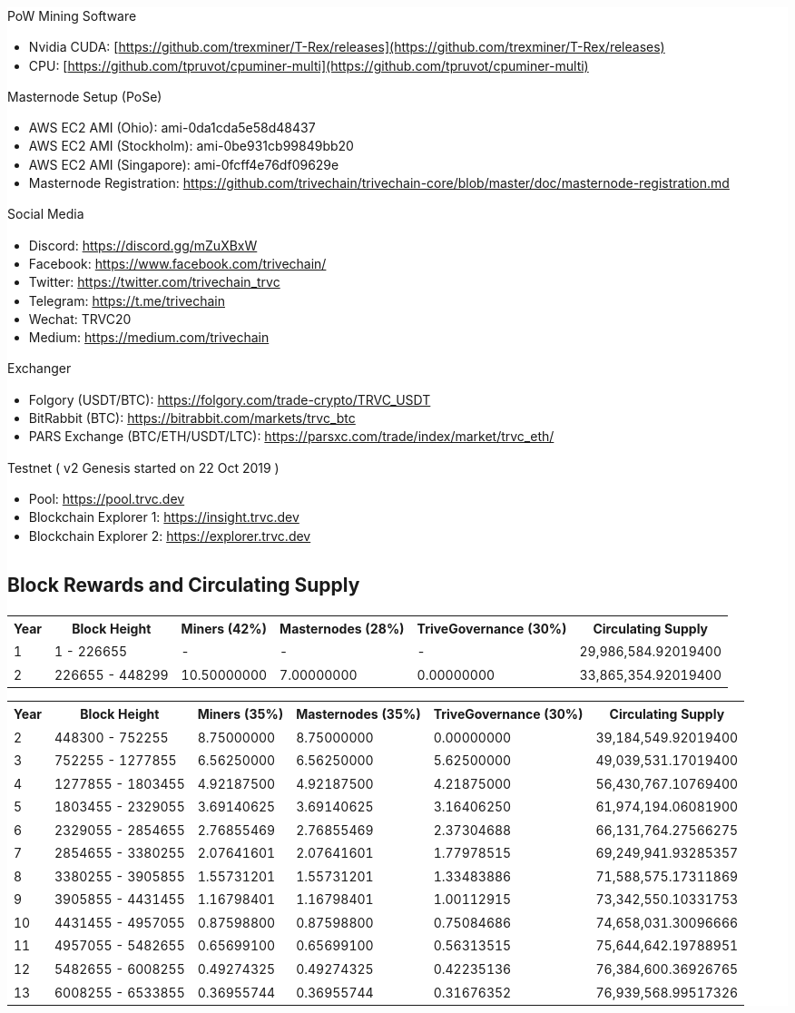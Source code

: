 PoW Mining Software
- Nvidia CUDA: [https://github.com/trexminer/T-Rex/releases](https://github.com/trexminer/T-Rex/releases)
- CPU: [https://github.com/tpruvot/cpuminer-multi](https://github.com/tpruvot/cpuminer-multi)

Masternode Setup (PoSe)
- AWS EC2 AMI (Ohio): ami-0da1cda5e58d48437
- AWS EC2 AMI (Stockholm): ami-0be931cb99849bb20
- AWS EC2 AMI (Singapore): ami-0fcff4e76df09629e
- Masternode Registration: https://github.com/trivechain/trivechain-core/blob/master/doc/masternode-registration.md

Social Media
- Discord: https://discord.gg/mZuXBxW
- Facebook: https://www.facebook.com/trivechain/
- Twitter: https://twitter.com/trivechain_trvc
- Telegram: https://t.me/trivechain
- Wechat: TRVC20
- Medium: https://medium.com/trivechain

Exchanger
- Folgory (USDT/BTC): https://folgory.com/trade-crypto/TRVC_USDT
- BitRabbit (BTC): https://bitrabbit.com/markets/trvc_btc
- PARS Exchange (BTC/ETH/USDT/LTC): https://parsxc.com/trade/index/market/trvc_eth/

Testnet ( v2 Genesis started on 22 Oct 2019 )
- Pool: https://pool.trvc.dev
- Blockchain Explorer 1: https://insight.trvc.dev
- Blockchain Explorer 2: https://explorer.trvc.dev

Block Rewards and Circulating Supply
----------------
<table>
<th>Year</th><th>Block Height</th><th>Miners (42%)</th><th>Masternodes (28%)</th><th>TriveGovernance (30%)</th><th>Circulating Supply</th><tr><td>1</td><td>1 - 226655</td><td>-</td><td>-</td><td>-</td><td>29,986,584.92019400</td></tr>
<tr><td>2</td><td>226655 - 448299</td><td>10.50000000</td><td>7.00000000</td><td>0.00000000</td><td>33,865,354.92019400</td></tr>
</table>
<table>
<th>Year</th><th>Block Height</th><th>Miners (35%)</th><th>Masternodes (35%)</th><th>TriveGovernance (30%)</th><th>Circulating Supply</th><tr><td>2</td><td>448300 - 752255</td><td>8.75000000</td><td>8.75000000</td><td>0.00000000</td><td>39,184,549.92019400</td></tr>
<tr><td>3</td><td>752255 - 1277855</td><td>6.56250000</td><td>6.56250000</td><td>5.62500000</td><td>49,039,531.17019400</td></tr>
<tr><td>4</td><td>1277855 - 1803455</td><td>4.92187500</td><td>4.92187500</td><td>4.21875000</td><td>56,430,767.10769400</td></tr>
<tr><td>5</td><td>1803455 - 2329055</td><td>3.69140625</td><td>3.69140625</td><td>3.16406250</td><td>61,974,194.06081900</td></tr>
<tr><td>6</td><td>2329055 - 2854655</td><td>2.76855469</td><td>2.76855469</td><td>2.37304688</td><td>66,131,764.27566275</td></tr>
<tr><td>7</td><td>2854655 - 3380255</td><td>2.07641601</td><td>2.07641601</td><td>1.77978515</td><td>69,249,941.93285357</td></tr>
<tr><td>8</td><td>3380255 - 3905855</td><td>1.55731201</td><td>1.55731201</td><td>1.33483886</td><td>71,588,575.17311869</td></tr>
<tr><td>9</td><td>3905855 - 4431455</td><td>1.16798401</td><td>1.16798401</td><td>1.00112915</td><td>73,342,550.10331753</td></tr>
<tr><td>10</td><td>4431455 - 4957055</td><td>0.87598800</td><td>0.87598800</td><td>0.75084686</td><td>74,658,031.30096666</td></tr>
<tr><td>11</td><td>4957055 - 5482655</td><td>0.65699100</td><td>0.65699100</td><td>0.56313515</td><td>75,644,642.19788951</td></tr>
<tr><td>12</td><td>5482655 - 6008255</td><td>0.49274325</td><td>0.49274325</td><td>0.42235136</td><td>76,384,600.36926765</td></tr>
<tr><td>13</td><td>6008255 - 6533855</td><td>0.36955744</td><td>0.36955744</td><td>0.31676352</td><td>76,939,568.99517326</td></tr>